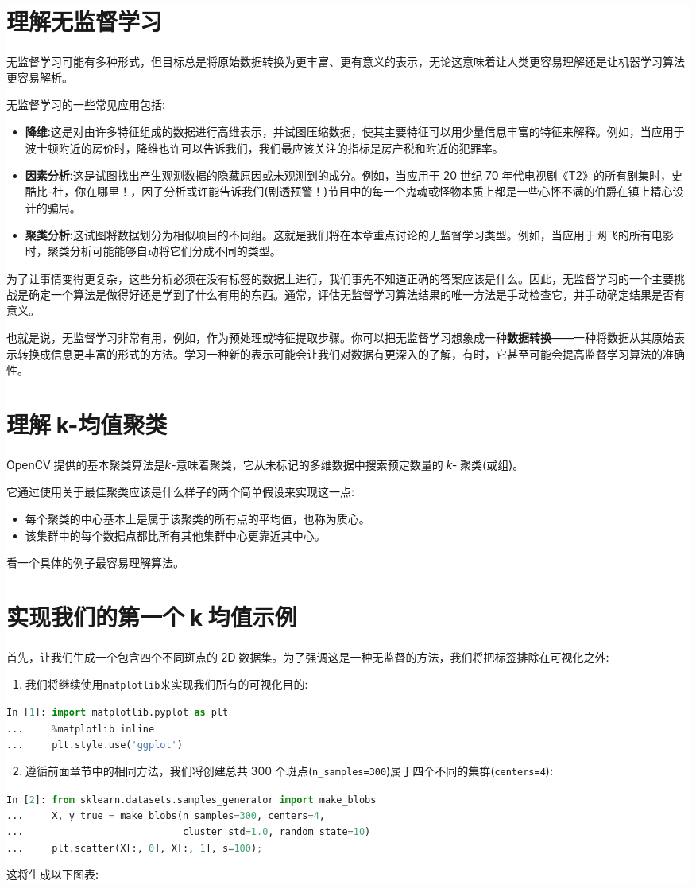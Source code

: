 # 理解无监督学习

无监督学习可能有多种形式，但目标总是将原始数据转换为更丰富、更有意义的表示，无论这意味着让人类更容易理解还是让机器学习算法更容易解析。

无监督学习的一些常见应用包括:

*   **降维**:这是对由许多特征组成的数据进行高维表示，并试图压缩数据，使其主要特征可以用少量信息丰富的特征来解释。例如，当应用于波士顿附近的房价时，降维也许可以告诉我们，我们最应该关注的指标是房产税和附近的犯罪率。
*   **因素分析**:这是试图找出产生观测数据的隐藏原因或未观测到的成分。例如，当应用于 20 世纪 70 年代电视剧《T2》的所有剧集时，史酷比-杜，你在哪里！，因子分析或许能告诉我们(剧透预警！)节目中的每一个鬼魂或怪物本质上都是一些心怀不满的伯爵在镇上精心设计的骗局。

*   **聚类分析**:这试图将数据划分为相似项目的不同组。这就是我们将在本章重点讨论的无监督学习类型。例如，当应用于网飞的所有电影时，聚类分析可能能够自动将它们分成不同的类型。

为了让事情变得更复杂，这些分析必须在没有标签的数据上进行，我们事先不知道正确的答案应该是什么。因此，无监督学习的一个主要挑战是确定一个算法是做得好还是学到了什么有用的东西。通常，评估无监督学习算法结果的唯一方法是手动检查它，并手动确定结果是否有意义。

也就是说，无监督学习非常有用，例如，作为预处理或特征提取步骤。你可以把无监督学习想象成一种**数据转换**——一种将数据从其原始表示转换成信息更丰富的形式的方法。学习一种新的表示可能会让我们对数据有更深入的了解，有时，它甚至可能会提高监督学习算法的准确性。

# 理解 k-均值聚类

OpenCV 提供的基本聚类算法是*k*-意味着聚类，它从未标记的多维数据中搜索预定数量的 *k-* 聚类(或组)。

它通过使用关于最佳聚类应该是什么样子的两个简单假设来实现这一点:

*   每个聚类的中心基本上是属于该聚类的所有点的平均值，也称为质心。
*   该集群中的每个数据点都比所有其他集群中心更靠近其中心。

看一个具体的例子最容易理解算法。

# 实现我们的第一个 k 均值示例

首先，让我们生成一个包含四个不同斑点的 2D 数据集。为了强调这是一种无监督的方法，我们将把标签排除在可视化之外:

1.  我们将继续使用`matplotlib`来实现我们所有的可视化目的:

```py
In [1]: import matplotlib.pyplot as plt
...     %matplotlib inline
...     plt.style.use('ggplot')
```

2.  遵循前面章节中的相同方法，我们将创建总共 300 个斑点(`n_samples=300`)属于四个不同的集群(`centers=4`):

```py
In [2]: from sklearn.datasets.samples_generator import make_blobs
...     X, y_true = make_blobs(n_samples=300, centers=4,
...                            cluster_std=1.0, random_state=10)
...     plt.scatter(X[:, 0], X[:, 1], s=100);
```

这将生成以下图表:
